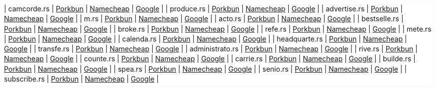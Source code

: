 | camcorde.rs | [Porkbun](https://porkbun.com/checkout/search?prb=e814663da1&tlds=&idnLanguage=&search=search&q=camcorde.rs) | [Namecheap](https://www.namecheap.com/domains/registration/results/?domain=camcorde.rs) | [Google](https://domains.google.com/registrar/search?searchTerm=camcorde.rs) |
| produce.rs | [Porkbun](https://porkbun.com/checkout/search?prb=e814663da1&tlds=&idnLanguage=&search=search&q=produce.rs) | [Namecheap](https://www.namecheap.com/domains/registration/results/?domain=produce.rs) | [Google](https://domains.google.com/registrar/search?searchTerm=produce.rs) |
| advertise.rs | [Porkbun](https://porkbun.com/checkout/search?prb=e814663da1&tlds=&idnLanguage=&search=search&q=advertise.rs) | [Namecheap](https://www.namecheap.com/domains/registration/results/?domain=advertise.rs) | [Google](https://domains.google.com/registrar/search?searchTerm=advertise.rs) |
| m.rs | [Porkbun](https://porkbun.com/checkout/search?prb=e814663da1&tlds=&idnLanguage=&search=search&q=m.rs) | [Namecheap](https://www.namecheap.com/domains/registration/results/?domain=m.rs) | [Google](https://domains.google.com/registrar/search?searchTerm=m.rs) |
| acto.rs | [Porkbun](https://porkbun.com/checkout/search?prb=e814663da1&tlds=&idnLanguage=&search=search&q=acto.rs) | [Namecheap](https://www.namecheap.com/domains/registration/results/?domain=acto.rs) | [Google](https://domains.google.com/registrar/search?searchTerm=acto.rs) |
| bestselle.rs | [Porkbun](https://porkbun.com/checkout/search?prb=e814663da1&tlds=&idnLanguage=&search=search&q=bestselle.rs) | [Namecheap](https://www.namecheap.com/domains/registration/results/?domain=bestselle.rs) | [Google](https://domains.google.com/registrar/search?searchTerm=bestselle.rs) |
| broke.rs | [Porkbun](https://porkbun.com/checkout/search?prb=e814663da1&tlds=&idnLanguage=&search=search&q=broke.rs) | [Namecheap](https://www.namecheap.com/domains/registration/results/?domain=broke.rs) | [Google](https://domains.google.com/registrar/search?searchTerm=broke.rs) |
| refe.rs | [Porkbun](https://porkbun.com/checkout/search?prb=e814663da1&tlds=&idnLanguage=&search=search&q=refe.rs) | [Namecheap](https://www.namecheap.com/domains/registration/results/?domain=refe.rs) | [Google](https://domains.google.com/registrar/search?searchTerm=refe.rs) |
| mete.rs | [Porkbun](https://porkbun.com/checkout/search?prb=e814663da1&tlds=&idnLanguage=&search=search&q=mete.rs) | [Namecheap](https://www.namecheap.com/domains/registration/results/?domain=mete.rs) | [Google](https://domains.google.com/registrar/search?searchTerm=mete.rs) |
| calenda.rs | [Porkbun](https://porkbun.com/checkout/search?prb=e814663da1&tlds=&idnLanguage=&search=search&q=calenda.rs) | [Namecheap](https://www.namecheap.com/domains/registration/results/?domain=calenda.rs) | [Google](https://domains.google.com/registrar/search?searchTerm=calenda.rs) |
| headquarte.rs | [Porkbun](https://porkbun.com/checkout/search?prb=e814663da1&tlds=&idnLanguage=&search=search&q=headquarte.rs) | [Namecheap](https://www.namecheap.com/domains/registration/results/?domain=headquarte.rs) | [Google](https://domains.google.com/registrar/search?searchTerm=headquarte.rs) |
| transfe.rs | [Porkbun](https://porkbun.com/checkout/search?prb=e814663da1&tlds=&idnLanguage=&search=search&q=transfe.rs) | [Namecheap](https://www.namecheap.com/domains/registration/results/?domain=transfe.rs) | [Google](https://domains.google.com/registrar/search?searchTerm=transfe.rs) |
| administrato.rs | [Porkbun](https://porkbun.com/checkout/search?prb=e814663da1&tlds=&idnLanguage=&search=search&q=administrato.rs) | [Namecheap](https://www.namecheap.com/domains/registration/results/?domain=administrato.rs) | [Google](https://domains.google.com/registrar/search?searchTerm=administrato.rs) |
| rive.rs | [Porkbun](https://porkbun.com/checkout/search?prb=e814663da1&tlds=&idnLanguage=&search=search&q=rive.rs) | [Namecheap](https://www.namecheap.com/domains/registration/results/?domain=rive.rs) | [Google](https://domains.google.com/registrar/search?searchTerm=rive.rs) |
| counte.rs | [Porkbun](https://porkbun.com/checkout/search?prb=e814663da1&tlds=&idnLanguage=&search=search&q=counte.rs) | [Namecheap](https://www.namecheap.com/domains/registration/results/?domain=counte.rs) | [Google](https://domains.google.com/registrar/search?searchTerm=counte.rs) |
| carrie.rs | [Porkbun](https://porkbun.com/checkout/search?prb=e814663da1&tlds=&idnLanguage=&search=search&q=carrie.rs) | [Namecheap](https://www.namecheap.com/domains/registration/results/?domain=carrie.rs) | [Google](https://domains.google.com/registrar/search?searchTerm=carrie.rs) |
| builde.rs | [Porkbun](https://porkbun.com/checkout/search?prb=e814663da1&tlds=&idnLanguage=&search=search&q=builde.rs) | [Namecheap](https://www.namecheap.com/domains/registration/results/?domain=builde.rs) | [Google](https://domains.google.com/registrar/search?searchTerm=builde.rs) |
| spea.rs | [Porkbun](https://porkbun.com/checkout/search?prb=e814663da1&tlds=&idnLanguage=&search=search&q=spea.rs) | [Namecheap](https://www.namecheap.com/domains/registration/results/?domain=spea.rs) | [Google](https://domains.google.com/registrar/search?searchTerm=spea.rs) |
| senio.rs | [Porkbun](https://porkbun.com/checkout/search?prb=e814663da1&tlds=&idnLanguage=&search=search&q=senio.rs) | [Namecheap](https://www.namecheap.com/domains/registration/results/?domain=senio.rs) | [Google](https://domains.google.com/registrar/search?searchTerm=senio.rs) |
| subscribe.rs | [Porkbun](https://porkbun.com/checkout/search?prb=e814663da1&tlds=&idnLanguage=&search=search&q=subscribe.rs) | [Namecheap](https://www.namecheap.com/domains/registration/results/?domain=subscribe.rs) | [Google](https://domains.google.com/registrar/search?searchTerm=subscribe.rs) |